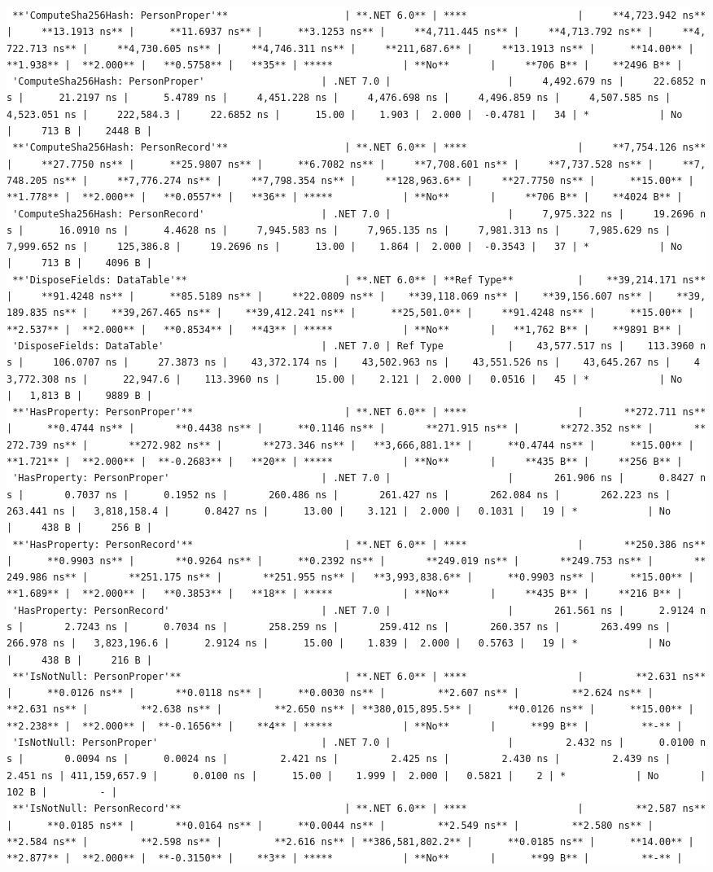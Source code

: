      **'ComputeSha256Hash: PersonProper'**                    | **.NET 6.0** | ****                   |     **4,723.942 ns** |     **13.1913 ns** |      **11.6937 ns** |      **3.1253 ns** |     **4,711.445 ns** |     **4,713.792 ns** |     **4,722.713 ns** |     **4,730.605 ns** |     **4,746.311 ns** |     **211,687.6** |     **13.1913 ns** |      **14.00** |    **1.938** |  **2.000** |   **0.5758** |   **35** | *****            | **No**       |     **706 B** |    **2496 B** |
     'ComputeSha256Hash: PersonProper'                    | .NET 7.0 |                    |     4,492.679 ns |     22.6852 ns |      21.2197 ns |      5.4789 ns |     4,451.228 ns |     4,476.698 ns |     4,496.859 ns |     4,507.585 ns |     4,523.051 ns |     222,584.3 |     22.6852 ns |      15.00 |    1.903 |  2.000 |  -0.4781 |   34 | *            | No       |     713 B |    2448 B |
     **'ComputeSha256Hash: PersonRecord'**                    | **.NET 6.0** | ****                   |     **7,754.126 ns** |     **27.7750 ns** |      **25.9807 ns** |      **6.7082 ns** |     **7,708.601 ns** |     **7,737.528 ns** |     **7,748.205 ns** |     **7,776.274 ns** |     **7,798.354 ns** |     **128,963.6** |     **27.7750 ns** |      **15.00** |    **1.778** |  **2.000** |   **0.0557** |   **36** | *****            | **No**       |     **706 B** |    **4024 B** |
     'ComputeSha256Hash: PersonRecord'                    | .NET 7.0 |                    |     7,975.322 ns |     19.2696 ns |      16.0910 ns |      4.4628 ns |     7,945.583 ns |     7,965.135 ns |     7,981.313 ns |     7,985.629 ns |     7,999.652 ns |     125,386.8 |     19.2696 ns |      13.00 |    1.864 |  2.000 |  -0.3543 |   37 | *            | No       |     713 B |    4096 B |
     **'DisposeFields: DataTable'**                           | **.NET 6.0** | **Ref Type**           |    **39,214.171 ns** |     **91.4248 ns** |      **85.5189 ns** |     **22.0809 ns** |    **39,118.069 ns** |    **39,156.607 ns** |    **39,189.835 ns** |    **39,267.465 ns** |    **39,412.241 ns** |      **25,501.0** |     **91.4248 ns** |      **15.00** |    **2.537** |  **2.000** |   **0.8534** |   **43** | *****            | **No**       |   **1,762 B** |    **9891 B** |
     'DisposeFields: DataTable'                           | .NET 7.0 | Ref Type           |    43,577.517 ns |    113.3960 ns |     106.0707 ns |     27.3873 ns |    43,372.174 ns |    43,502.963 ns |    43,551.526 ns |    43,645.267 ns |    43,772.308 ns |      22,947.6 |    113.3960 ns |      15.00 |    2.121 |  2.000 |   0.0516 |   45 | *            | No       |   1,813 B |    9889 B |
     **'HasProperty: PersonProper'**                          | **.NET 6.0** | ****                   |       **272.711 ns** |      **0.4744 ns** |       **0.4438 ns** |      **0.1146 ns** |       **271.915 ns** |       **272.352 ns** |       **272.739 ns** |       **272.982 ns** |       **273.346 ns** |   **3,666,881.1** |      **0.4744 ns** |      **15.00** |    **1.721** |  **2.000** |  **-0.2683** |   **20** | *****            | **No**       |     **435 B** |     **256 B** |
     'HasProperty: PersonProper'                          | .NET 7.0 |                    |       261.906 ns |      0.8427 ns |       0.7037 ns |      0.1952 ns |       260.486 ns |       261.427 ns |       262.084 ns |       262.223 ns |       263.441 ns |   3,818,158.4 |      0.8427 ns |      13.00 |    3.121 |  2.000 |   0.1031 |   19 | *            | No       |     438 B |     256 B |
     **'HasProperty: PersonRecord'**                          | **.NET 6.0** | ****                   |       **250.386 ns** |      **0.9903 ns** |       **0.9264 ns** |      **0.2392 ns** |       **249.019 ns** |       **249.753 ns** |       **249.986 ns** |       **251.175 ns** |       **251.955 ns** |   **3,993,838.6** |      **0.9903 ns** |      **15.00** |    **1.689** |  **2.000** |   **0.3853** |   **18** | *****            | **No**       |     **435 B** |     **216 B** |
     'HasProperty: PersonRecord'                          | .NET 7.0 |                    |       261.561 ns |      2.9124 ns |       2.7243 ns |      0.7034 ns |       258.259 ns |       259.412 ns |       260.357 ns |       263.499 ns |       266.978 ns |   3,823,196.6 |      2.9124 ns |      15.00 |    1.839 |  2.000 |   0.5763 |   19 | *            | No       |     438 B |     216 B |
     **'IsNotNull: PersonProper'**                            | **.NET 6.0** | ****                   |         **2.631 ns** |      **0.0126 ns** |       **0.0118 ns** |      **0.0030 ns** |         **2.607 ns** |         **2.624 ns** |         **2.631 ns** |         **2.638 ns** |         **2.650 ns** | **380,015,895.5** |      **0.0126 ns** |      **15.00** |    **2.238** |  **2.000** |  **-0.1656** |    **4** | *****            | **No**       |      **99 B** |         **-** |
     'IsNotNull: PersonProper'                            | .NET 7.0 |                    |         2.432 ns |      0.0100 ns |       0.0094 ns |      0.0024 ns |         2.421 ns |         2.425 ns |         2.430 ns |         2.439 ns |         2.451 ns | 411,159,657.9 |      0.0100 ns |      15.00 |    1.999 |  2.000 |   0.5821 |    2 | *            | No       |     102 B |         - |
     **'IsNotNull: PersonRecord'**                            | **.NET 6.0** | ****                   |         **2.587 ns** |      **0.0185 ns** |       **0.0164 ns** |      **0.0044 ns** |         **2.549 ns** |         **2.580 ns** |         **2.584 ns** |         **2.598 ns** |         **2.616 ns** | **386,581,802.2** |      **0.0185 ns** |      **14.00** |    **2.877** |  **2.000** |  **-0.3150** |    **3** | *****            | **No**       |      **99 B** |         **-** |